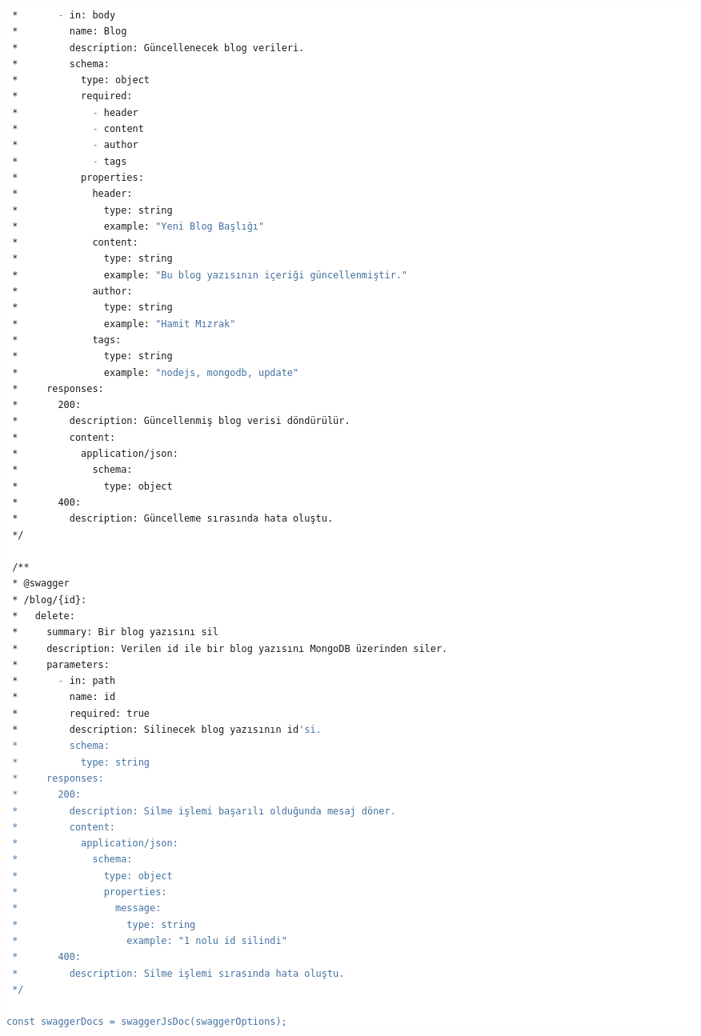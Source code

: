 ```sh
 *       - in: body
 *         name: Blog
 *         description: Güncellenecek blog verileri.
 *         schema:
 *           type: object
 *           required:
 *             - header
 *             - content
 *             - author
 *             - tags
 *           properties:
 *             header:
 *               type: string
 *               example: "Yeni Blog Başlığı"
 *             content:
 *               type: string
 *               example: "Bu blog yazısının içeriği güncellenmiştir."
 *             author:
 *               type: string
 *               example: "Hamit Mızrak"
 *             tags:
 *               type: string
 *               example: "nodejs, mongodb, update"
 *     responses:
 *       200:
 *         description: Güncellenmiş blog verisi döndürülür.
 *         content:
 *           application/json:
 *             schema:
 *               type: object
 *       400:
 *         description: Güncelleme sırasında hata oluştu.
 */

 /**
 * @swagger
 * /blog/{id}:
 *   delete:
 *     summary: Bir blog yazısını sil
 *     description: Verilen id ile bir blog yazısını MongoDB üzerinden siler.
 *     parameters:
 *       - in: path
 *         name: id
 *         required: true
 *         description: Silinecek blog yazısının id'si.
 *         schema:
 *           type: string
 *     responses:
 *       200:
 *         description: Silme işlemi başarılı olduğunda mesaj döner.
 *         content:
 *           application/json:
 *             schema:
 *               type: object
 *               properties:
 *                 message:
 *                   type: string
 *                   example: "1 nolu id silindi"
 *       400:
 *         description: Silme işlemi sırasında hata oluştu.
 */

const swaggerDocs = swaggerJsDoc(swaggerOptions);
```